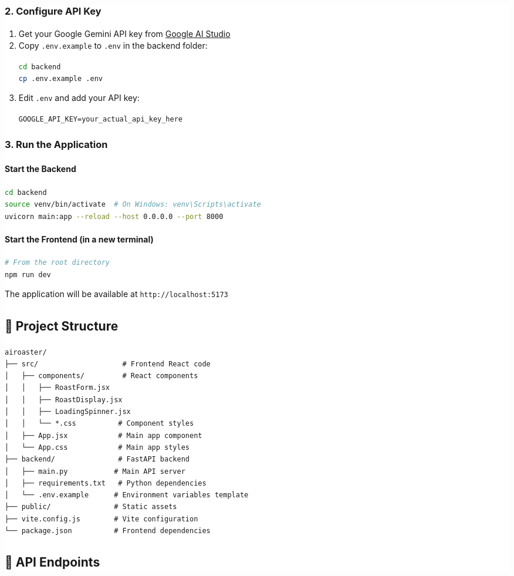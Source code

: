 ### 2. Configure API Key

1. Get your Google Gemini API key from [Google AI Studio](https://makersuite.google.com/app/apikey)
2. Copy `.env.example` to `.env` in the backend folder:
   ```bash
   cd backend
   cp .env.example .env
   ```
3. Edit `.env` and add your API key:
   ```
   GOOGLE_API_KEY=your_actual_api_key_here
   ```

### 3. Run the Application

#### Start the Backend
```bash
cd backend
source venv/bin/activate  # On Windows: venv\Scripts\activate
uvicorn main:app --reload --host 0.0.0.0 --port 8000
```

#### Start the Frontend (in a new terminal)
```bash
# From the root directory
npm run dev
```

The application will be available at `http://localhost:5173`

## 📁 Project Structure

```
airoaster/
├── src/                    # Frontend React code
│   ├── components/         # React components
│   │   ├── RoastForm.jsx
│   │   ├── RoastDisplay.jsx
│   │   ├── LoadingSpinner.jsx
│   │   └── *.css          # Component styles
│   ├── App.jsx            # Main app component
│   └── App.css            # Main app styles
├── backend/               # FastAPI backend
│   ├── main.py           # Main API server
│   ├── requirements.txt   # Python dependencies
│   └── .env.example      # Environment variables template
├── public/               # Static assets
├── vite.config.js        # Vite configuration
└── package.json          # Frontend dependencies
```

## 🔧 API Endpoints
